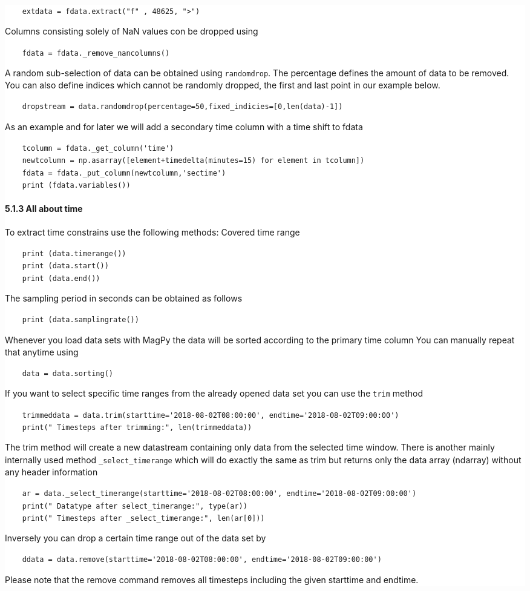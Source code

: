         extdata = fdata.extract("f" , 48625, ">")

Columns consisting solely of NaN values con be dropped using

        fdata = fdata._remove_nancolumns()

A random sub-selection of data can be obtained using `randomdrop`. The percentage defines the amount of data to be 
removed. You can also define indices which cannot be randomly dropped, the first and last point in our example below.

        dropstream = data.randomdrop(percentage=50,fixed_indicies=[0,len(data)-1])

As an example and for later we will add a secondary time column with a time shift to fdata

        tcolumn = fdata._get_column('time')
        newtcolumn = np.asarray([element+timedelta(minutes=15) for element in tcolumn])
        fdata = fdata._put_column(newtcolumn,'sectime')
        print (fdata.variables())


#### 5.1.3 All about time

To extract time constrains use the following methods:
Covered time range

        print (data.timerange())
        print (data.start())
        print (data.end())

The sampling period in seconds can be obtained as follows

        print (data.samplingrate())

Whenever you load data sets with MagPy the data will be sorted according to the primary time column
You can manually repeat that anytime using

        data = data.sorting()

If you want to select specific time ranges from the already opened data set you can use the `trim` method

        trimmeddata = data.trim(starttime='2018-08-02T08:00:00', endtime='2018-08-02T09:00:00')
        print(" Timesteps after trimming:", len(trimmeddata))

The trim method will create a new datastream containing only data from the selected time window. There is another
mainly internally used method `_select_timerange` which will do exactly the same as trim but returns only the
data array (ndarray) without any header information 

        ar = data._select_timerange(starttime='2018-08-02T08:00:00', endtime='2018-08-02T09:00:00')
        print(" Datatype after select_timerange:", type(ar))
        print(" Timesteps after _select_timerange:", len(ar[0]))

Inversely you can drop a certain time range out of the data set by

        ddata = data.remove(starttime='2018-08-02T08:00:00', endtime='2018-08-02T09:00:00')

Please note that the remove command removes all timesteps including the given starttime and endtime. 
